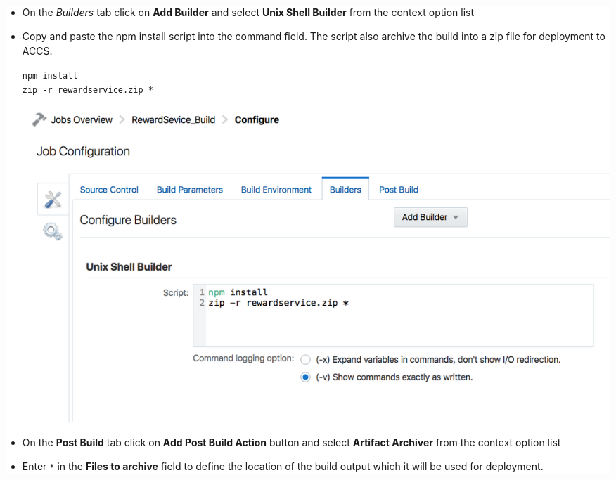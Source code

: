 - On the *Builders* tab click on **Add Builder** and select **Unix Shell Builder** from the context option list

- Copy and paste the npm install script into the command field. The script also archive the build into a zip file for deployment to ACCS.

  ```
  npm install
  zip -r rewardservice.zip *
  ```

  ![](images/56.png)

- On the **Post Build** tab click on **Add Post Build Action** button and select **Artifact Archiver** from the context option list

- Enter `*` in the **Files to archive** field to define the location of the build output which it will be used for deployment.
